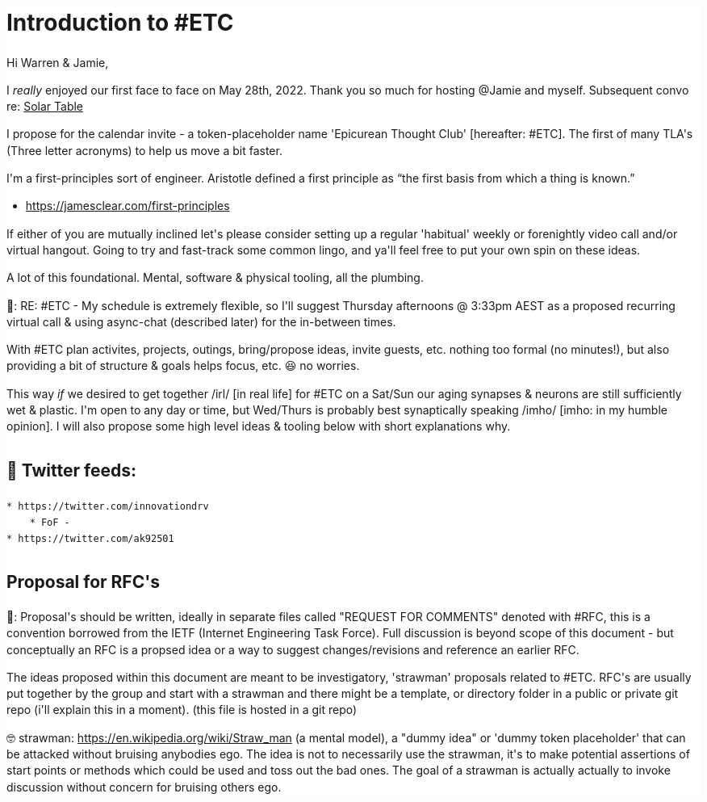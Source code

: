 

# Introduction to #ETC

Hi Warren & Jamie,

I *really* enjoyed our first face to face on May 28th, 2022.  Thank you so much for hosting @Jamie and myself.   Subsequent convo re: [Solar Table](solar-table.md)

I propose for the calendar invite - a token-placeholder name 'Epicurean Thought Club' [hereafter: #ETC].   The first of many TLA's (Three letter acronyms) to help us move a bit faster. 

I'm a first-principles sort of engineer. Aristotle defined a first principle as “the first basis from which a thing is known.”
* https://jamesclear.com/first-principles

If either of you are mutually inclined let's please consider setting up a regular 'habitual' weekly or forenightly video call and/or virtual hangout.  Going to try and fast-track some common lingo, and ya'll feel free to put your own spin on these ideas. 

A lot of this foundational.  Mental, software & physical tooling, all the plumbing.  

🍓: RE: #ETC - My schedule is extremely flexible, so I'll suggest Thursday afternoons @ 3:33pm AEST as a proposed recurring virtual call & using async-chat (described later) for the in-between times.  

With #ETC plan activites, projects, outings, bring/propose ideas, invite guests, etc.  nothing too formal (no minutes!), but also providing a bit of structure & goals helps focus, etc. 😆 no worries.

This way *if* we desired to get together /irl/ [in real life] for #ETC on a Sat/Sun our aging synapses & neurons are still sufficiently wet & plastic.  I'm open to any day or time, but Wed/Thurs is probably best synaptically speaking /imho/ [imho: in my humble opinion].  I will also propose some high level ideas & tooling below with short explanations why.  




## 🐥 Twitter feeds:
    * https://twitter.com/innovationdrv
        * FoF - 
    * https://twitter.com/ak92501

## Proposal for RFC's

🍓: Proposal's should be written, ideally in separate files called "REQUEST FOR COMMENTS" denoted with #RFC, this is a convention borrowed from the IETF (Internet Engineering Task Force).  Full discussion is beyond scope of this document - but conceptually an RFC is a propsed idea or a way to suggest changes/revisions and reference an earlier RFC. 

The ideas proposed within this document are meant to be investigatory, 'strawman' proposals related to #ETC.  RFC's are usually put together by the group and start with a strawman and there might be a template, or directory folder in a public or private git repo (i'll explain this in a moment).  (this file is hosted in a git repo)

🤓 strawman: https://en.wikipedia.org/wiki/Straw_man  (a mental model), a "dummy idea" or 'dummy token placeholder' that can be attacked without bruising anybodies ego.  The idea is not to necessarily use the strawman, it's to make potential assertions of start points or methods which could be used and toss out the bad ones.  The goal of a strawman is actually actually to invoke discussion without concern for bruising others ego. 
